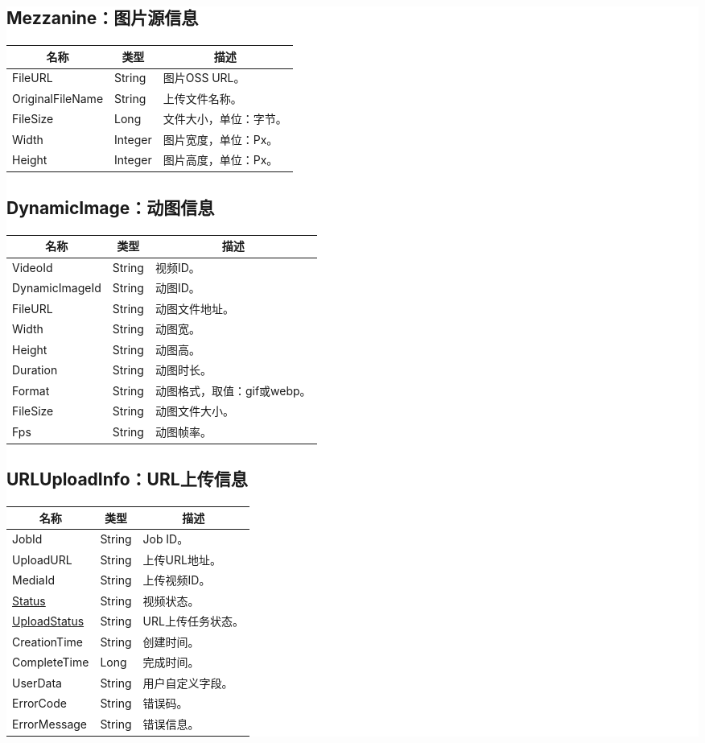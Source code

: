 

Mezzanine：图片源信息 
------------------------------------



|        名称        |   类型    |     描述      |
|------------------|---------|-------------|
| FileURL          | String  | 图片OSS URL。  |
| OriginalFileName | String  | 上传文件名称。     |
| FileSize         | Long    | 文件大小，单位：字节。 |
| Width            | Integer | 图片宽度，单位：Px。 |
| Height           | Integer | 图片高度，单位：Px。 |



DynamicImage：动图信息 
--------------------------------------




|       名称       |   类型   |        描述         |
|----------------|--------|-------------------|
| VideoId        | String | 视频ID。             |
| DynamicImageId | String | 动图ID。             |
| FileURL        | String | 动图文件地址。           |
| Width          | String | 动图宽。              |
| Height         | String | 动图高。              |
| Duration       | String | 动图时长。             |
| Format         | String | 动图格式，取值：gif或webp。 |
| FileSize       | String | 动图文件大小。           |
| Fps            | String | 动图帧率。             |



URLUploadInfo：URL上传信息 
------------------------------------------



|                            名称                             |   类型   |     描述     |
|-----------------------------------------------------------|--------|------------|
| JobId                                                     | String | Job ID。    |
| UploadURL                                                 | String | 上传URL地址。   |
| MediaId                                                   | String | 上传视频ID。    |
| [Status](/intl.zh-CN/服务端API/附录/基本数据类型.md) | String | 视频状态。      |
| [UploadStatus](#section-ehe-tmf-118)      | String | URL上传任务状态。 |
| CreationTime                                              | String | 创建时间。      |
| CompleteTime                                              | Long   | 完成时间。      |
| UserData                                                  | String | 用户自定义字段。   |
| ErrorCode                                                 | String | 错误码。       |
| ErrorMessage                                              | String | 错误信息。      |
